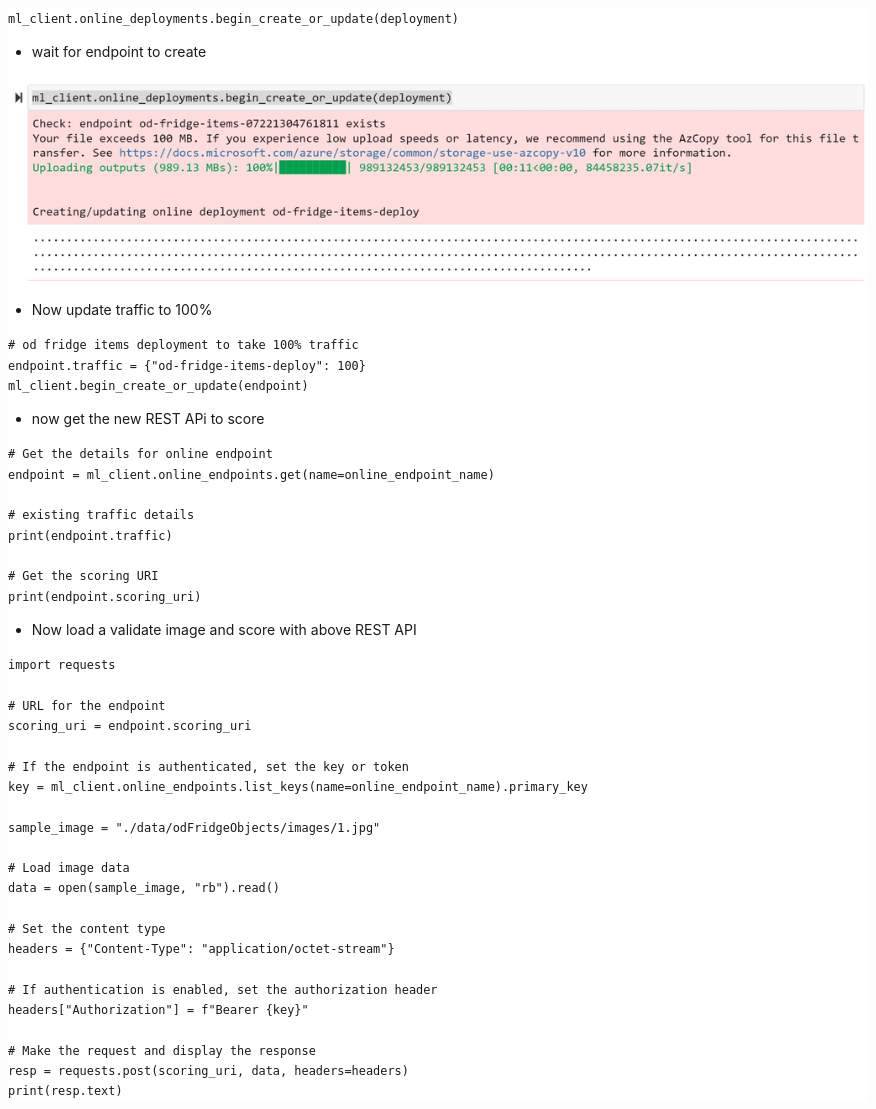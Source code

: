 ```
ml_client.online_deployments.begin_create_or_update(deployment)
```

- wait for endpoint to create

![Architecture](https://github.com/balakreshnan/Samples2022/blob/main/AzureMLV2/images/autovision3.jpg "Architecture")

- Now update traffic to 100%

```
# od fridge items deployment to take 100% traffic
endpoint.traffic = {"od-fridge-items-deploy": 100}
ml_client.begin_create_or_update(endpoint)
```

- now get the new REST APi to score

```
# Get the details for online endpoint
endpoint = ml_client.online_endpoints.get(name=online_endpoint_name)

# existing traffic details
print(endpoint.traffic)

# Get the scoring URI
print(endpoint.scoring_uri)
```

- Now load a validate image and score with above REST API

```
import requests

# URL for the endpoint
scoring_uri = endpoint.scoring_uri

# If the endpoint is authenticated, set the key or token
key = ml_client.online_endpoints.list_keys(name=online_endpoint_name).primary_key

sample_image = "./data/odFridgeObjects/images/1.jpg"

# Load image data
data = open(sample_image, "rb").read()

# Set the content type
headers = {"Content-Type": "application/octet-stream"}

# If authentication is enabled, set the authorization header
headers["Authorization"] = f"Bearer {key}"

# Make the request and display the response
resp = requests.post(scoring_uri, data, headers=headers)
print(resp.text)
```
